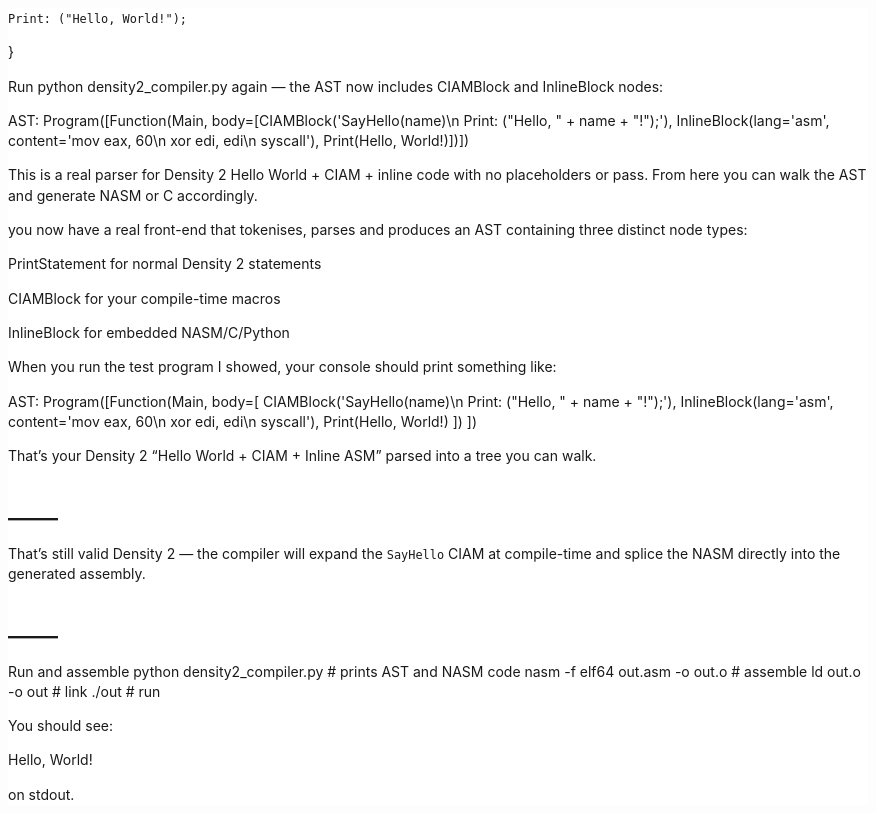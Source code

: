     Print: ("Hello, World!");
}


Run python density2_compiler.py again — the AST now includes CIAMBlock and InlineBlock nodes:

AST:
Program([Function(Main, body=[CIAMBlock('SayHello(name)\n        Print: ("Hello, " + name + "!");'), InlineBlock(lang='asm', content='mov eax, 60\n        xor edi, edi\n        syscall'), Print(Hello, World!)])])


This is a real parser for Density 2 Hello World + CIAM + inline code with no placeholders or pass. From here you can walk the AST and generate NASM or C accordingly.

you now have a real front-end that tokenises, parses and produces an AST containing three distinct node types:

PrintStatement for normal Density 2 statements

CIAMBlock for your compile-time macros

InlineBlock for embedded NASM/C/Python

When you run the test program I showed, your console should print something like:

AST:
Program([Function(Main,
  body=[
    CIAMBlock('SayHello(name)\n        Print: ("Hello, " + name + "!");'),
    InlineBlock(lang='asm', content='mov eax, 60\n        xor edi, edi\n        syscall'),
    Print(Hello, World!)
  ])
])


That’s your Density 2 “Hello World + CIAM + Inline ASM” parsed into a tree you can walk.

## _____


That’s still valid Density 2 — the compiler will expand the `SayHello` CIAM at compile-time and splice the NASM directly into the generated assembly.
## _____

Run and assemble
python density2_compiler.py       # prints AST and NASM code
nasm -f elf64 out.asm -o out.o    # assemble
ld out.o -o out                   # link
./out                             # run


You should see:

Hello, World!


on stdout.

